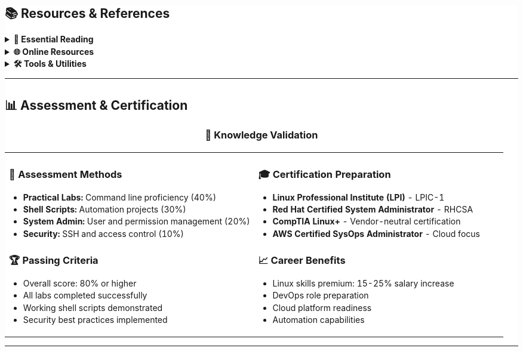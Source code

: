 ## 📚 Resources & References

<details><summary><strong>📖 Essential Reading</strong></summary></details>

<details><summary><strong>🌐 Online Resources</strong></summary></details>

<details><summary><strong>🛠️ Tools & Utilities</strong></summary></details>

---

## 📊 Assessment & Certification

<div align="center">

### 🎯 **Knowledge Validation**

</div>

<table>
<tr>
<td width="50%">

### 📝 **Assessment Methods**
- **Practical Labs:** Command line proficiency (40%)
- **Shell Scripts:** Automation projects (30%)
- **System Admin:** User and permission management (20%)
- **Security:** SSH and access control (10%)

### 🏆 **Passing Criteria**
- Overall score: 80% or higher
- All labs completed successfully
- Working shell scripts demonstrated
- Security best practices implemented

</td>
<td width="50%">

### 🎓 **Certification Preparation**
- **Linux Professional Institute (LPI)** - LPIC-1
- **Red Hat Certified System Administrator** - RHCSA
- **CompTIA Linux+** - Vendor-neutral certification
- **AWS Certified SysOps Administrator** - Cloud focus

### 📈 **Career Benefits**
- Linux skills premium: 15-25% salary increase
- DevOps role preparation
- Cloud platform readiness
- Automation capabilities

</td>
</tr>
</table>

---
